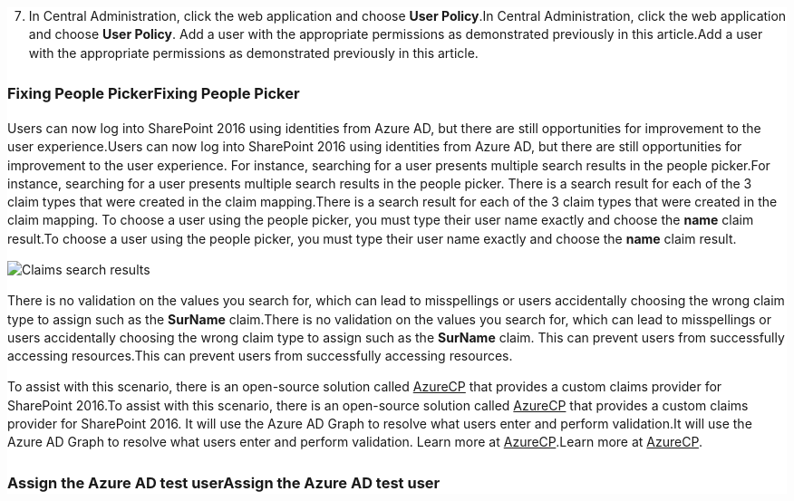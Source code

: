 7. <span data-ttu-id="918da-240">In Central Administration, click the web application and choose **User Policy**.</span><span class="sxs-lookup"><span data-stu-id="918da-240">In Central Administration, click the web application and choose **User Policy**.</span></span> <span data-ttu-id="918da-241">Add a user with the appropriate permissions as demonstrated previously in this article.</span><span class="sxs-lookup"><span data-stu-id="918da-241">Add a user with the appropriate permissions as demonstrated previously in this article.</span></span>

### <a name="fixing-people-picker"></a><span data-ttu-id="918da-242">Fixing People Picker</span><span class="sxs-lookup"><span data-stu-id="918da-242">Fixing People Picker</span></span>

<span data-ttu-id="918da-243">Users can now log into SharePoint 2016 using identities from Azure AD, but there are still opportunities for improvement to the user experience.</span><span class="sxs-lookup"><span data-stu-id="918da-243">Users can now log into SharePoint 2016 using identities from Azure AD, but there are still opportunities for improvement to the user experience.</span></span> <span data-ttu-id="918da-244">For instance, searching for a user presents multiple search results in the people picker.</span><span class="sxs-lookup"><span data-stu-id="918da-244">For instance, searching for a user presents multiple search results in the people picker.</span></span> <span data-ttu-id="918da-245">There is a search result for each of the 3 claim types that were created in the claim mapping.</span><span class="sxs-lookup"><span data-stu-id="918da-245">There is a search result for each of the 3 claim types that were created in the claim mapping.</span></span> <span data-ttu-id="918da-246">To choose a user using the people picker, you must type their user name exactly and choose the **name** claim result.</span><span class="sxs-lookup"><span data-stu-id="918da-246">To choose a user using the people picker, you must type their user name exactly and choose the **name** claim result.</span></span>

![Claims search results](./media\sharepoint-on-premises-tutorial/fig16-claimssearchresults.png)

<span data-ttu-id="918da-248">There is no validation on the values you search for, which can lead to misspellings or users accidentally choosing the wrong claim type to assign such as the **SurName** claim.</span><span class="sxs-lookup"><span data-stu-id="918da-248">There is no validation on the values you search for, which can lead to misspellings or users accidentally choosing the wrong claim type to assign such as the **SurName** claim.</span></span> <span data-ttu-id="918da-249">This can prevent users from successfully accessing resources.</span><span class="sxs-lookup"><span data-stu-id="918da-249">This can prevent users from successfully accessing resources.</span></span>

<span data-ttu-id="918da-250">To assist with this scenario, there is an open-source solution called [AzureCP](https://yvand.github.io/AzureCP/) that provides a custom claims provider for SharePoint 2016.</span><span class="sxs-lookup"><span data-stu-id="918da-250">To assist with this scenario, there is an open-source solution called [AzureCP](https://yvand.github.io/AzureCP/) that provides a custom claims provider for SharePoint 2016.</span></span> <span data-ttu-id="918da-251">It will use the Azure AD Graph to resolve what users enter and perform validation.</span><span class="sxs-lookup"><span data-stu-id="918da-251">It will use the Azure AD Graph to resolve what users enter and perform validation.</span></span> <span data-ttu-id="918da-252">Learn more at [AzureCP](https://yvand.github.io/AzureCP/).</span><span class="sxs-lookup"><span data-stu-id="918da-252">Learn more at [AzureCP](https://yvand.github.io/AzureCP/).</span></span>

### <a name="assign-the-azure-ad-test-user"></a><span data-ttu-id="918da-253">Assign the Azure AD test user</span><span class="sxs-lookup"><span data-stu-id="918da-253">Assign the Azure AD test user</span></span>
